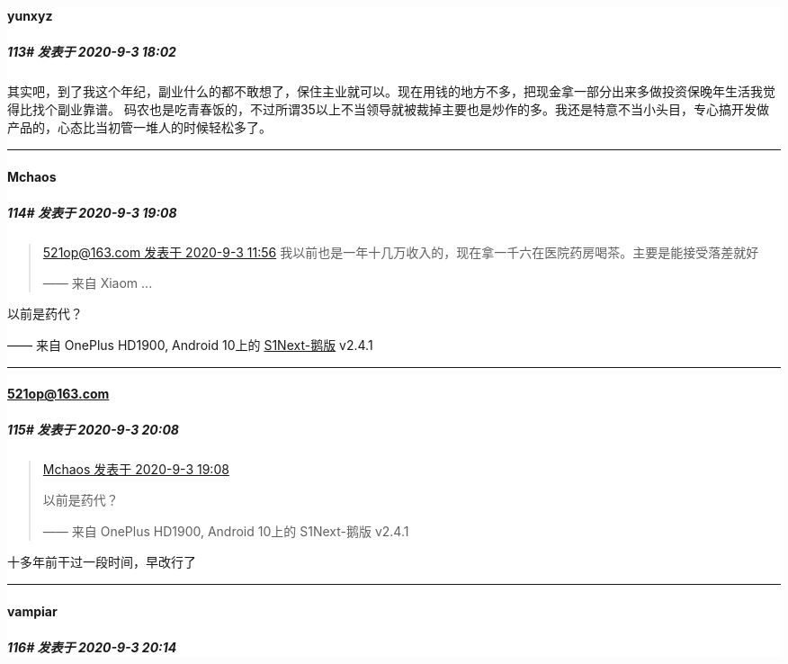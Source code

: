 ####  yunxyz  
##### 113#       发表于 2020-9-3 18:02




其实吧，到了我这个年纪，副业什么的都不敢想了，保住主业就可以。现在用钱的地方不多，把现金拿一部分出来多做投资保晚年生活我觉得比找个副业靠谱。
码农也是吃青春饭的，不过所谓35以上不当领导就被裁掉主要也是炒作的多。我还是特意不当小头目，专心搞开发做产品的，心态比当初管一堆人的时候轻松多了。







*****

####  Mchaos  
##### 114#       发表于 2020-9-3 19:08



<blockquote><a href="httphttps://bbs.saraba1st.com/2b/forum.php?mod=redirect&amp;goto=findpost&amp;pid=48627958&amp;ptid=1957938" target="_blank">521op@163.com 发表于 2020-9-3 11:56</a>
我以前也是一年十几万收入的，现在拿一千六在医院药房喝茶。主要是能接受落差就好

—— 来自 Xiaom ...</blockquote>
以前是药代？

—— 来自 OnePlus HD1900, Android 10上的 [S1Next-鹅版](https://github.com/ykrank/S1-Next/releases) v2.4.1







*****

####  521op@163.com  
##### 115#       发表于 2020-9-3 20:08



<blockquote><a href="httphttps://bbs.saraba1st.com/2b/forum.php?mod=redirect&amp;goto=findpost&amp;pid=48632159&amp;ptid=1957938" target="_blank">Mchaos 发表于 2020-9-3 19:08</a>

以前是药代？


—— 来自 OnePlus HD1900, Android 10上的 S1Next-鹅版 v2.4.1</blockquote>
十多年前干过一段时间，早改行了







*****

####  vampiar  
##### 116#       发表于 2020-9-3 20:14




